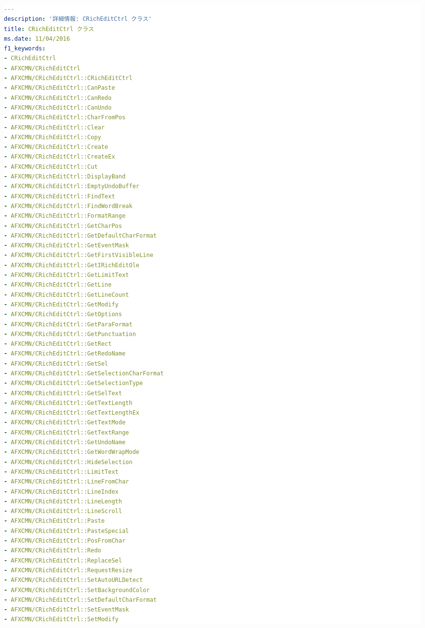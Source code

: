 ```yaml
---
description: '詳細情報: CRichEditCtrl クラス'
title: CRichEditCtrl クラス
ms.date: 11/04/2016
f1_keywords:
- CRichEditCtrl
- AFXCMN/CRichEditCtrl
- AFXCMN/CRichEditCtrl::CRichEditCtrl
- AFXCMN/CRichEditCtrl::CanPaste
- AFXCMN/CRichEditCtrl::CanRedo
- AFXCMN/CRichEditCtrl::CanUndo
- AFXCMN/CRichEditCtrl::CharFromPos
- AFXCMN/CRichEditCtrl::Clear
- AFXCMN/CRichEditCtrl::Copy
- AFXCMN/CRichEditCtrl::Create
- AFXCMN/CRichEditCtrl::CreateEx
- AFXCMN/CRichEditCtrl::Cut
- AFXCMN/CRichEditCtrl::DisplayBand
- AFXCMN/CRichEditCtrl::EmptyUndoBuffer
- AFXCMN/CRichEditCtrl::FindText
- AFXCMN/CRichEditCtrl::FindWordBreak
- AFXCMN/CRichEditCtrl::FormatRange
- AFXCMN/CRichEditCtrl::GetCharPos
- AFXCMN/CRichEditCtrl::GetDefaultCharFormat
- AFXCMN/CRichEditCtrl::GetEventMask
- AFXCMN/CRichEditCtrl::GetFirstVisibleLine
- AFXCMN/CRichEditCtrl::GetIRichEditOle
- AFXCMN/CRichEditCtrl::GetLimitText
- AFXCMN/CRichEditCtrl::GetLine
- AFXCMN/CRichEditCtrl::GetLineCount
- AFXCMN/CRichEditCtrl::GetModify
- AFXCMN/CRichEditCtrl::GetOptions
- AFXCMN/CRichEditCtrl::GetParaFormat
- AFXCMN/CRichEditCtrl::GetPunctuation
- AFXCMN/CRichEditCtrl::GetRect
- AFXCMN/CRichEditCtrl::GetRedoName
- AFXCMN/CRichEditCtrl::GetSel
- AFXCMN/CRichEditCtrl::GetSelectionCharFormat
- AFXCMN/CRichEditCtrl::GetSelectionType
- AFXCMN/CRichEditCtrl::GetSelText
- AFXCMN/CRichEditCtrl::GetTextLength
- AFXCMN/CRichEditCtrl::GetTextLengthEx
- AFXCMN/CRichEditCtrl::GetTextMode
- AFXCMN/CRichEditCtrl::GetTextRange
- AFXCMN/CRichEditCtrl::GetUndoName
- AFXCMN/CRichEditCtrl::GetWordWrapMode
- AFXCMN/CRichEditCtrl::HideSelection
- AFXCMN/CRichEditCtrl::LimitText
- AFXCMN/CRichEditCtrl::LineFromChar
- AFXCMN/CRichEditCtrl::LineIndex
- AFXCMN/CRichEditCtrl::LineLength
- AFXCMN/CRichEditCtrl::LineScroll
- AFXCMN/CRichEditCtrl::Paste
- AFXCMN/CRichEditCtrl::PasteSpecial
- AFXCMN/CRichEditCtrl::PosFromChar
- AFXCMN/CRichEditCtrl::Redo
- AFXCMN/CRichEditCtrl::ReplaceSel
- AFXCMN/CRichEditCtrl::RequestResize
- AFXCMN/CRichEditCtrl::SetAutoURLDetect
- AFXCMN/CRichEditCtrl::SetBackgroundColor
- AFXCMN/CRichEditCtrl::SetDefaultCharFormat
- AFXCMN/CRichEditCtrl::SetEventMask
- AFXCMN/CRichEditCtrl::SetModify
```